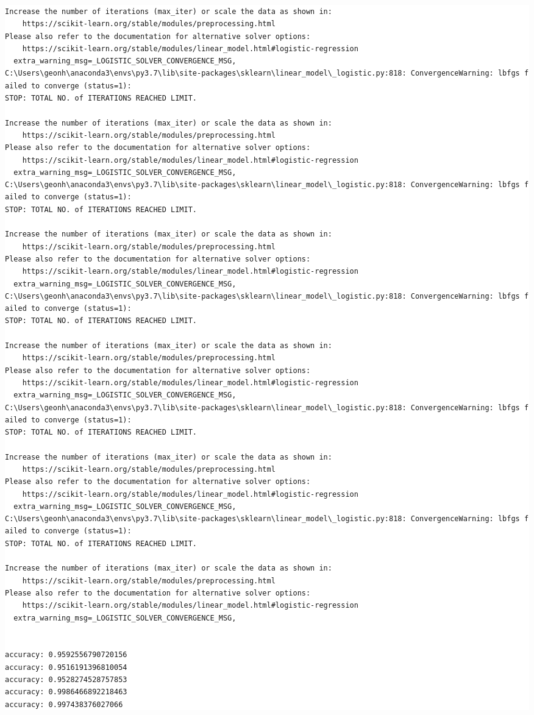     Increase the number of iterations (max_iter) or scale the data as shown in:
        https://scikit-learn.org/stable/modules/preprocessing.html
    Please also refer to the documentation for alternative solver options:
        https://scikit-learn.org/stable/modules/linear_model.html#logistic-regression
      extra_warning_msg=_LOGISTIC_SOLVER_CONVERGENCE_MSG,
    C:\Users\geonh\anaconda3\envs\py3.7\lib\site-packages\sklearn\linear_model\_logistic.py:818: ConvergenceWarning: lbfgs failed to converge (status=1):
    STOP: TOTAL NO. of ITERATIONS REACHED LIMIT.
    
    Increase the number of iterations (max_iter) or scale the data as shown in:
        https://scikit-learn.org/stable/modules/preprocessing.html
    Please also refer to the documentation for alternative solver options:
        https://scikit-learn.org/stable/modules/linear_model.html#logistic-regression
      extra_warning_msg=_LOGISTIC_SOLVER_CONVERGENCE_MSG,
    C:\Users\geonh\anaconda3\envs\py3.7\lib\site-packages\sklearn\linear_model\_logistic.py:818: ConvergenceWarning: lbfgs failed to converge (status=1):
    STOP: TOTAL NO. of ITERATIONS REACHED LIMIT.
    
    Increase the number of iterations (max_iter) or scale the data as shown in:
        https://scikit-learn.org/stable/modules/preprocessing.html
    Please also refer to the documentation for alternative solver options:
        https://scikit-learn.org/stable/modules/linear_model.html#logistic-regression
      extra_warning_msg=_LOGISTIC_SOLVER_CONVERGENCE_MSG,
    C:\Users\geonh\anaconda3\envs\py3.7\lib\site-packages\sklearn\linear_model\_logistic.py:818: ConvergenceWarning: lbfgs failed to converge (status=1):
    STOP: TOTAL NO. of ITERATIONS REACHED LIMIT.
    
    Increase the number of iterations (max_iter) or scale the data as shown in:
        https://scikit-learn.org/stable/modules/preprocessing.html
    Please also refer to the documentation for alternative solver options:
        https://scikit-learn.org/stable/modules/linear_model.html#logistic-regression
      extra_warning_msg=_LOGISTIC_SOLVER_CONVERGENCE_MSG,
    C:\Users\geonh\anaconda3\envs\py3.7\lib\site-packages\sklearn\linear_model\_logistic.py:818: ConvergenceWarning: lbfgs failed to converge (status=1):
    STOP: TOTAL NO. of ITERATIONS REACHED LIMIT.
    
    Increase the number of iterations (max_iter) or scale the data as shown in:
        https://scikit-learn.org/stable/modules/preprocessing.html
    Please also refer to the documentation for alternative solver options:
        https://scikit-learn.org/stable/modules/linear_model.html#logistic-regression
      extra_warning_msg=_LOGISTIC_SOLVER_CONVERGENCE_MSG,
    C:\Users\geonh\anaconda3\envs\py3.7\lib\site-packages\sklearn\linear_model\_logistic.py:818: ConvergenceWarning: lbfgs failed to converge (status=1):
    STOP: TOTAL NO. of ITERATIONS REACHED LIMIT.
    
    Increase the number of iterations (max_iter) or scale the data as shown in:
        https://scikit-learn.org/stable/modules/preprocessing.html
    Please also refer to the documentation for alternative solver options:
        https://scikit-learn.org/stable/modules/linear_model.html#logistic-regression
      extra_warning_msg=_LOGISTIC_SOLVER_CONVERGENCE_MSG,
    

    accuracy: 0.9592556790720156
    accuracy: 0.9516191396810054
    accuracy: 0.9528274528757853
    accuracy: 0.9986466892218463
    accuracy: 0.997438376027066
    